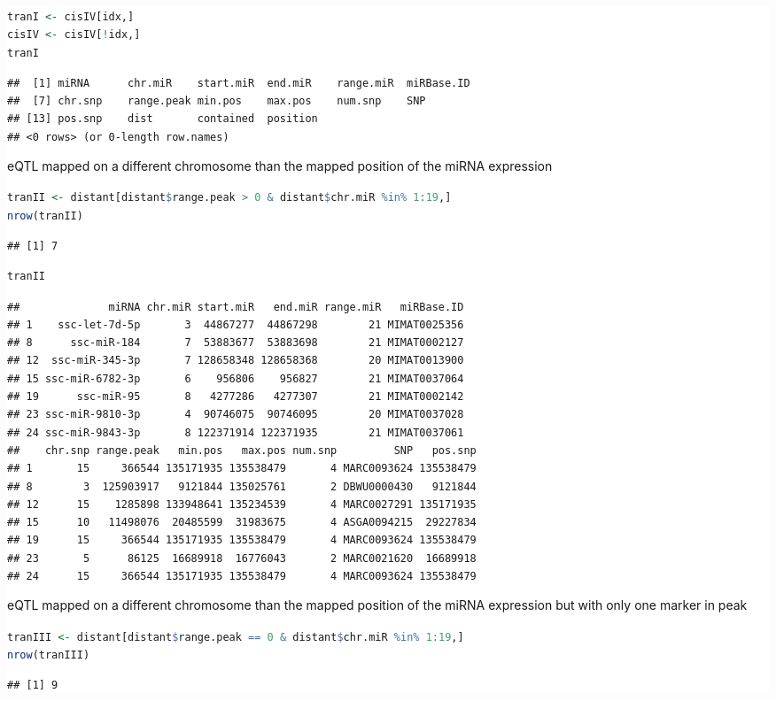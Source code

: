 ```r
tranI <- cisIV[idx,]
cisIV <- cisIV[!idx,]
tranI
```

```
##  [1] miRNA      chr.miR    start.miR  end.miR    range.miR  miRBase.ID
##  [7] chr.snp    range.peak min.pos    max.pos    num.snp    SNP       
## [13] pos.snp    dist       contained  position  
## <0 rows> (or 0-length row.names)
```

eQTL mapped on a different chromosome than the mapped position of the miRNA expression


```r
tranII <- distant[distant$range.peak > 0 & distant$chr.miR %in% 1:19,]
nrow(tranII)
```

```
## [1] 7
```

```r
tranII
```

```
##              miRNA chr.miR start.miR   end.miR range.miR   miRBase.ID
## 1    ssc-let-7d-5p       3  44867277  44867298        21 MIMAT0025356
## 8      ssc-miR-184       7  53883677  53883698        21 MIMAT0002127
## 12  ssc-miR-345-3p       7 128658348 128658368        20 MIMAT0013900
## 15 ssc-miR-6782-3p       6    956806    956827        21 MIMAT0037064
## 19      ssc-miR-95       8   4277286   4277307        21 MIMAT0002142
## 23 ssc-miR-9810-3p       4  90746075  90746095        20 MIMAT0037028
## 24 ssc-miR-9843-3p       8 122371914 122371935        21 MIMAT0037061
##    chr.snp range.peak   min.pos   max.pos num.snp         SNP   pos.snp
## 1       15     366544 135171935 135538479       4 MARC0093624 135538479
## 8        3  125903917   9121844 135025761       2 DBWU0000430   9121844
## 12      15    1285898 133948641 135234539       4 MARC0027291 135171935
## 15      10   11498076  20485599  31983675       4 ASGA0094215  29227834
## 19      15     366544 135171935 135538479       4 MARC0093624 135538479
## 23       5      86125  16689918  16776043       2 MARC0021620  16689918
## 24      15     366544 135171935 135538479       4 MARC0093624 135538479
```

eQTL mapped on a different chromosome than the mapped position of the miRNA expression but with only one marker in peak


```r
tranIII <- distant[distant$range.peak == 0 & distant$chr.miR %in% 1:19,]
nrow(tranIII)
```

```
## [1] 9
```
